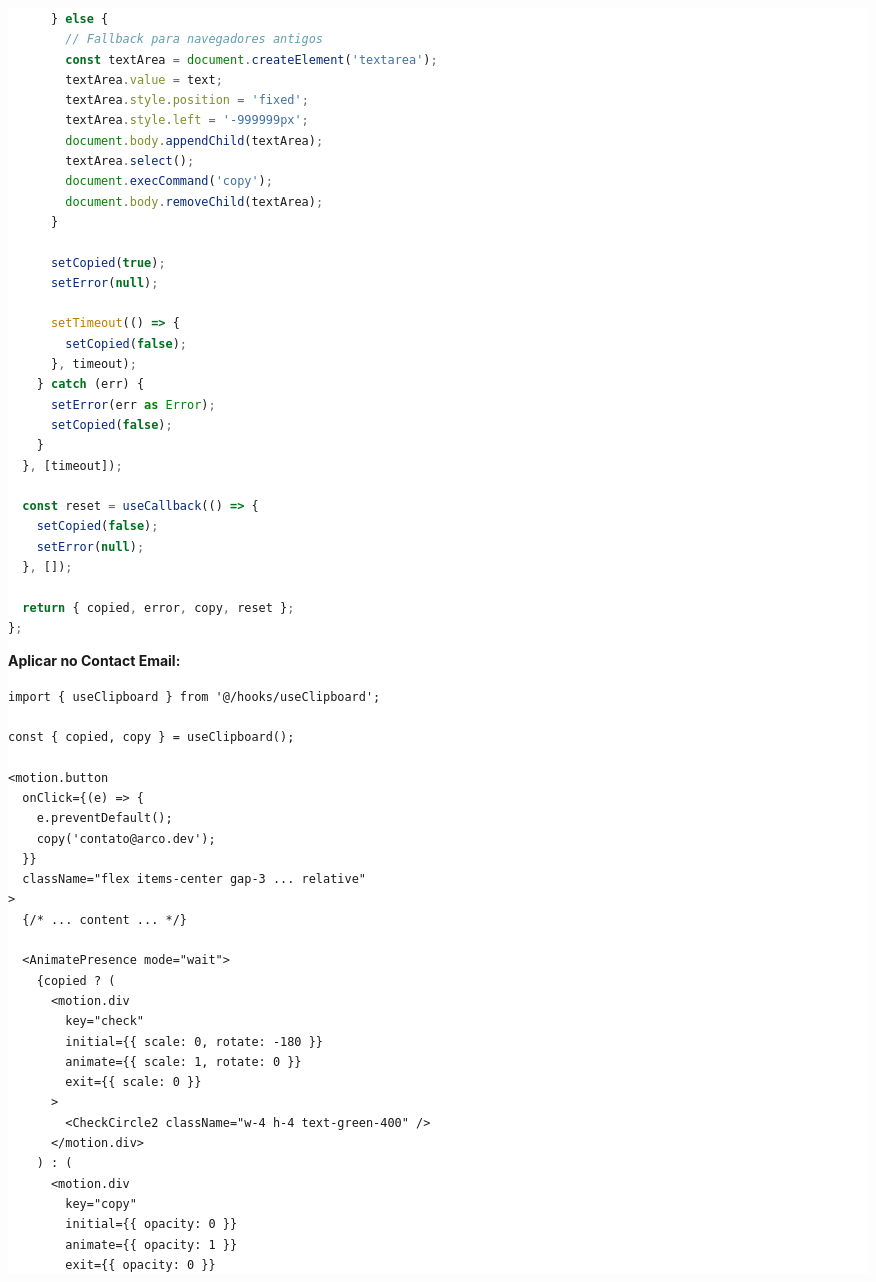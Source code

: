 ```typescript
      } else {
        // Fallback para navegadores antigos
        const textArea = document.createElement('textarea');
        textArea.value = text;
        textArea.style.position = 'fixed';
        textArea.style.left = '-999999px';
        document.body.appendChild(textArea);
        textArea.select();
        document.execCommand('copy');
        document.body.removeChild(textArea);
      }
      
      setCopied(true);
      setError(null);

      setTimeout(() => {
        setCopied(false);
      }, timeout);
    } catch (err) {
      setError(err as Error);
      setCopied(false);
    }
  }, [timeout]);

  const reset = useCallback(() => {
    setCopied(false);
    setError(null);
  }, []);

  return { copied, error, copy, reset };
};
```

**Aplicar no Contact Email:**
```tsx
import { useClipboard } from '@/hooks/useClipboard';

const { copied, copy } = useClipboard();

<motion.button
  onClick={(e) => {
    e.preventDefault();
    copy('contato@arco.dev');
  }}
  className="flex items-center gap-3 ... relative"
>
  {/* ... content ... */}
  
  <AnimatePresence mode="wait">
    {copied ? (
      <motion.div
        key="check"
        initial={{ scale: 0, rotate: -180 }}
        animate={{ scale: 1, rotate: 0 }}
        exit={{ scale: 0 }}
      >
        <CheckCircle2 className="w-4 h-4 text-green-400" />
      </motion.div>
    ) : (
      <motion.div
        key="copy"
        initial={{ opacity: 0 }}
        animate={{ opacity: 1 }}
        exit={{ opacity: 0 }}
```